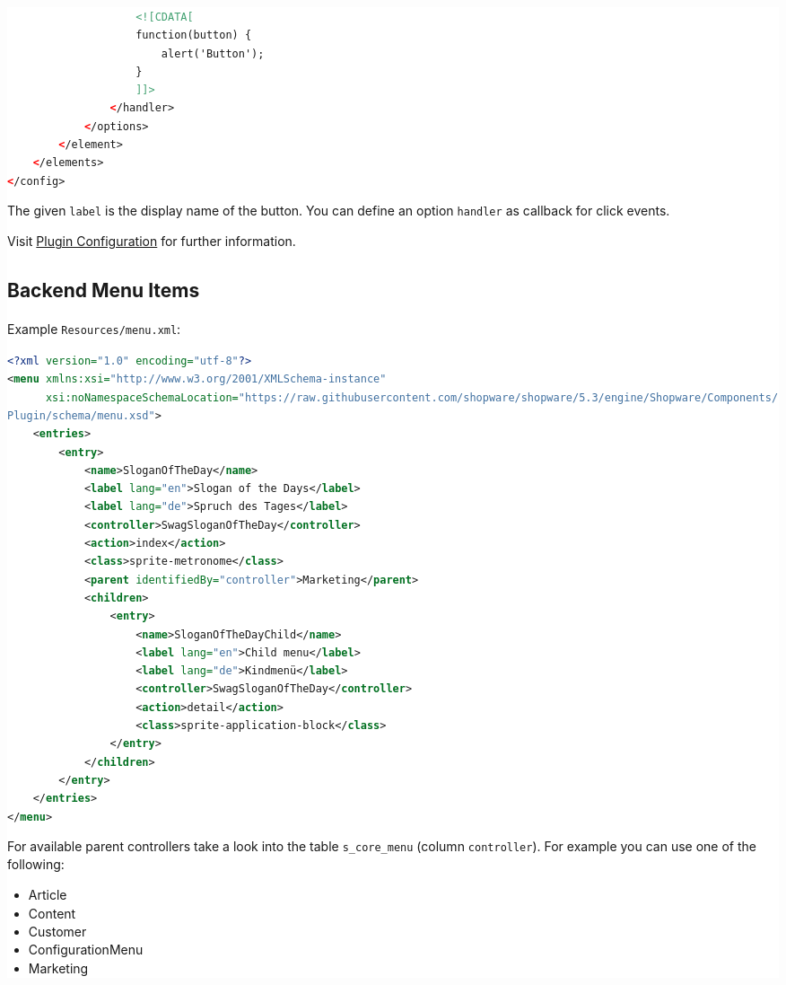 ```xml
                    <![CDATA[
                    function(button) {
                        alert('Button');
                    }
                    ]]>
                </handler>
            </options>
        </element>
    </elements>
</config>
```
The given `label` is the display name of the button.
You can define an option `handler` as callback for click events.

Visit [Plugin Configuration](/developers-guide/plugin-configuration/) for further information.

## Backend Menu Items

Example `Resources/menu.xml`:

```xml
<?xml version="1.0" encoding="utf-8"?>
<menu xmlns:xsi="http://www.w3.org/2001/XMLSchema-instance"
      xsi:noNamespaceSchemaLocation="https://raw.githubusercontent.com/shopware/shopware/5.3/engine/Shopware/Components/Plugin/schema/menu.xsd">
    <entries>
        <entry>
            <name>SloganOfTheDay</name>
            <label lang="en">Slogan of the Days</label>
            <label lang="de">Spruch des Tages</label>
            <controller>SwagSloganOfTheDay</controller>
            <action>index</action>
            <class>sprite-metronome</class>
            <parent identifiedBy="controller">Marketing</parent>
            <children>
                <entry>
                    <name>SloganOfTheDayChild</name>
                    <label lang="en">Child menu</label>
                    <label lang="de">Kindmenü</label>
                    <controller>SwagSloganOfTheDay</controller>
                    <action>detail</action>
                    <class>sprite-application-block</class>
                </entry>
            </children>
        </entry>
    </entries>
</menu>
```

For available parent controllers take a look into the table `s_core_menu` (column `controller`). For example you can use one of the following:
- Article
- Content
- Customer
- ConfigurationMenu
- Marketing
